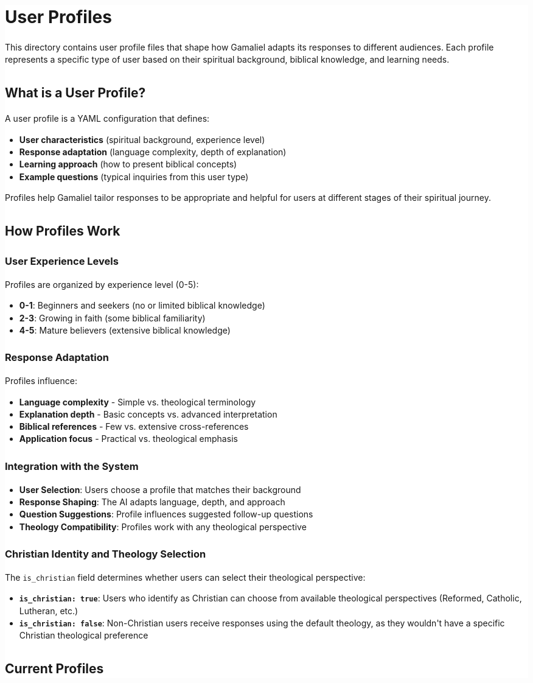 # User Profiles

This directory contains user profile files that shape how Gamaliel adapts its responses to different audiences. Each profile represents a specific type of user based on their spiritual background, biblical knowledge, and learning needs.

## What is a User Profile?

A user profile is a YAML configuration that defines:
- **User characteristics** (spiritual background, experience level)
- **Response adaptation** (language complexity, depth of explanation)
- **Learning approach** (how to present biblical concepts)
- **Example questions** (typical inquiries from this user type)

Profiles help Gamaliel tailor responses to be appropriate and helpful for users at different stages of their spiritual journey.

## How Profiles Work

### User Experience Levels

Profiles are organized by experience level (0-5):
- **0-1**: Beginners and seekers (no or limited biblical knowledge)
- **2-3**: Growing in faith (some biblical familiarity)
- **4-5**: Mature believers (extensive biblical knowledge)

### Response Adaptation

Profiles influence:
- **Language complexity** - Simple vs. theological terminology
- **Explanation depth** - Basic concepts vs. advanced interpretation
- **Biblical references** - Few vs. extensive cross-references
- **Application focus** - Practical vs. theological emphasis

### Integration with the System

- **User Selection**: Users choose a profile that matches their background
- **Response Shaping**: The AI adapts language, depth, and approach
- **Question Suggestions**: Profile influences suggested follow-up questions
- **Theology Compatibility**: Profiles work with any theological perspective

### Christian Identity and Theology Selection

The `is_christian` field determines whether users can select their theological perspective:

- **`is_christian: true`**: Users who identify as Christian can choose from available theological perspectives (Reformed, Catholic, Lutheran, etc.)
- **`is_christian: false`**: Non-Christian users receive responses using the default theology, as they wouldn't have a specific Christian theological preference

## Current Profiles
